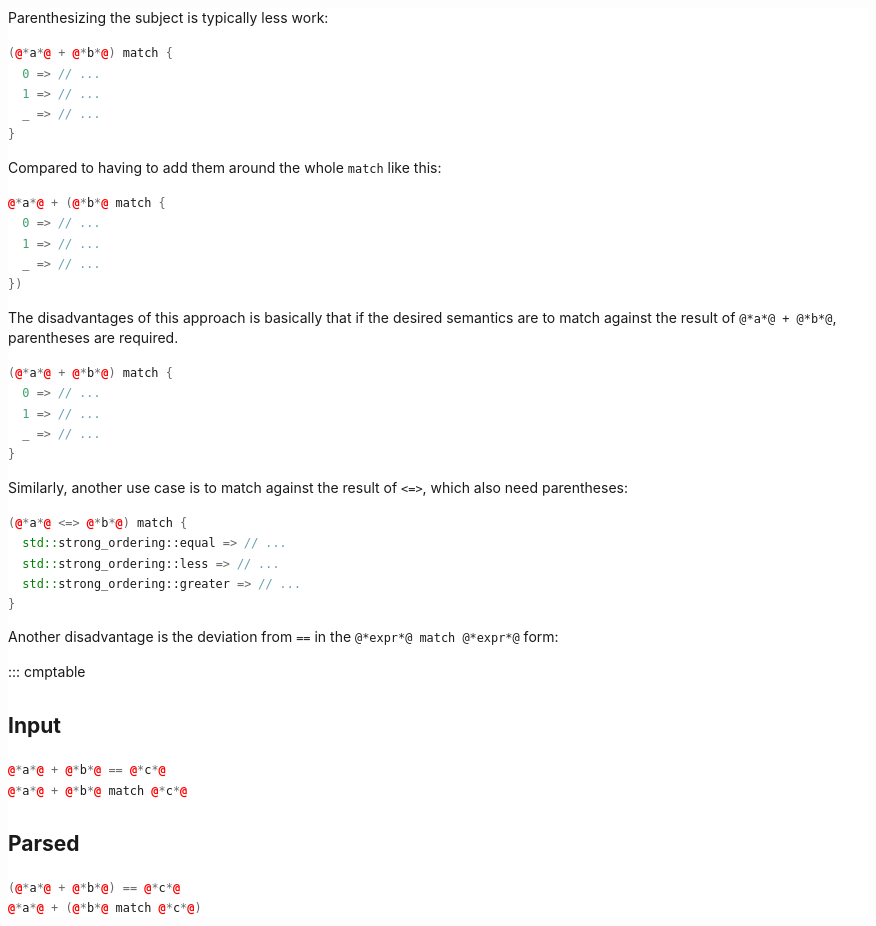 Parenthesizing the subject is typically less work:

```cpp
(@*a*@ + @*b*@) match {
  0 => // ...
  1 => // ...
  _ => // ...
}
```

Compared to having to add them around the whole `match` like this:

```cpp
@*a*@ + (@*b*@ match {
  0 => // ...
  1 => // ...
  _ => // ...
})
```

The disadvantages of this approach is basically that if the desired semantics are
to match against the result of `@*a*@ + @*b*@`, parentheses are required.

```cpp
(@*a*@ + @*b*@) match {
  0 => // ...
  1 => // ...
  _ => // ...
}
```

Similarly, another use case is to match against the result of `<=>`,
which also need parentheses:

```cpp
(@*a*@ <=> @*b*@) match {
  std::strong_ordering::equal => // ...
  std::strong_ordering::less => // ...
  std::strong_ordering::greater => // ...
}
```

Another disadvantage is the deviation from `==` in the `@*expr*@ match @*expr*@` form:

::: cmptable

## Input

```cpp
@*a*@ + @*b*@ == @*c*@
@*a*@ + @*b*@ match @*c*@
```

## Parsed

```cpp
(@*a*@ + @*b*@) == @*c*@
@*a*@ + (@*b*@ match @*c*@)
```
